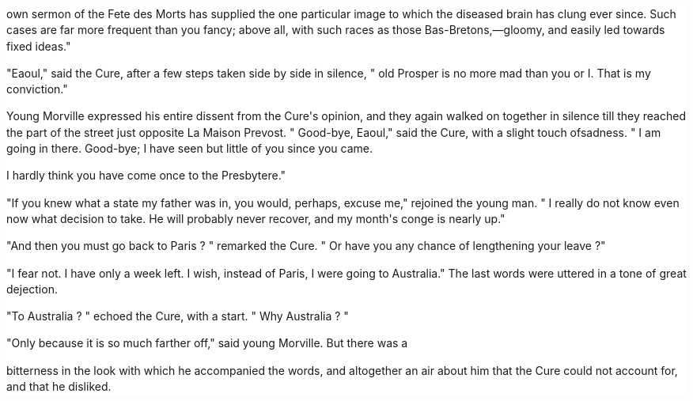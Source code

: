 own sermon of the Fete des Morts has
supplied the one particular image to which
the diseased brain has clung ever since.
Such cases are far more frequent than you
fancy; above all, with such races as those
Bas-Bretons,—gloomy, and easily led
towards fixed ideas."


\"Eaoul," said the Cure, after a few steps
taken side by side in silence, " old Prosper
is no more mad than you or I. That is my
conviction."


Young Morville expressed his entire
dissent from the Cure's opinion, and they again
walked on together in silence till they
reached the part of the street just opposite
La Maison Prevost. " Good-bye, Eaoul,"
said the Cure, with a slight touch ofsadness. " I am going in there. Good-bye;
I have seen but little of you since you came.

I hardly think you have come once to the
Presbytere."


\"If you knew what a state my father
was in, you would, perhaps, excuse me,"
rejoined the young man. " I really do not
know even now what decision to take. He
will probably never recover, and my month's
conge is nearly up."


\"And then you must go back to Paris ? "
remarked the Cure. " Or have you any
chance of lengthening your leave ?"


\"I fear not. I have only a week left.
I wish, instead of Paris, I were going to
Australia." The last words were uttered
in a tone of great dejection.


\"To Australia ? " echoed the Cure, with
a start. " Why Australia ? "


\"Only because it is so much farther off,"
said young Morville. But there was a

bitterness in the look with which he
accompanied the words, and altogether an air
about him that the Cure could not account
for, and that he disliked.


